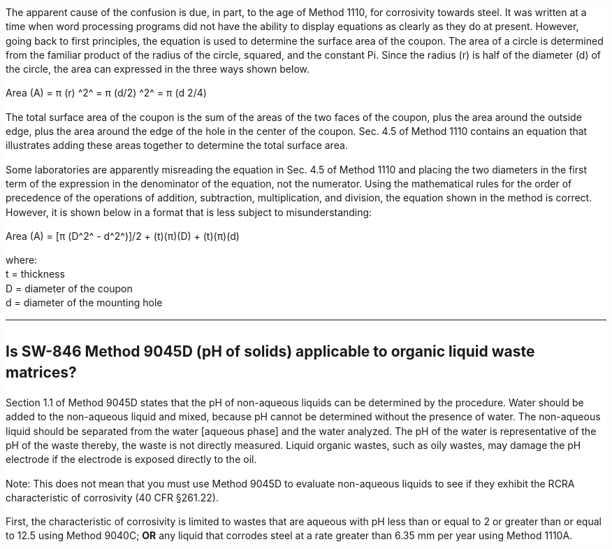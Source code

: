 The apparent cause of the confusion is due, in part, to the age of
Method 1110, for corrosivity towards steel. It was written at a time
when word processing programs did not have the ability to display
equations as clearly as they do at present. However, going back to first
principles, the equation is used to determine the surface area of the
coupon. The area of a circle is determined from the familiar product of
the radius of the circle, squared, and the constant Pi. Since the radius
(r) is half of the diameter (d) of the circle, the area can expressed in
the three ways shown below.

Area (A) = π (r) ^2^ = π (d/2) ^2^ = π (d 2/4)

The total surface area of the coupon is the sum of the areas of the two
faces of the coupon, plus the area around the outside edge, plus the
area around the edge of the hole in the center of the coupon. Sec. 4.5
of Method 1110 contains an equation that illustrates adding these areas
together to determine the total surface area.

Some laboratories are apparently misreading the equation in Sec. 4.5 of
Method 1110 and placing the two diameters in the first term of the
expression in the denominator of the equation, not the numerator. Using
the mathematical rules for the order of precedence of the operations of
addition, subtraction, multiplication, and division, the equation shown
in the method is correct. However, it is shown below in a format that is
less subject to misunderstanding:

Area (A) = \[π (D^2^ - d^2^)\]/2 + (t)(π)(D) + (t)(π)(d)

where:\
t = thickness\
D = diameter of the coupon\
d = diameter of the mounting hole

------------------------------------------------------------------------

## Is SW-846 Method 9045D (pH of solids) applicable to organic liquid waste matrices?  

Section 1.1 of Method 9045D states that the pH of non-aqueous liquids
can be determined by the procedure. Water should be added to the
non-aqueous liquid and mixed, because pH cannot be determined without
the presence of water. The non-aqueous liquid should be separated from
the water \[aqueous phase\] and the water analyzed. The pH of the water
is representative of the pH of the waste thereby, the waste is not
directly measured. Liquid organic wastes, such as oily wastes, may
damage the pH electrode if the electrode is exposed directly to the oil.

Note: This does not mean that you must use Method 9045D to evaluate
non-aqueous liquids to see if they exhibit the RCRA characteristic of
corrosivity (40 CFR §261.22).

First, the characteristic of corrosivity is limited to wastes that are
aqueous with pH less than or equal to 2 or greater than or equal to 12.5
using Method 9040C; **OR** any liquid that corrodes steel at a rate
greater than 6.35 mm per year using Method 1110A.
